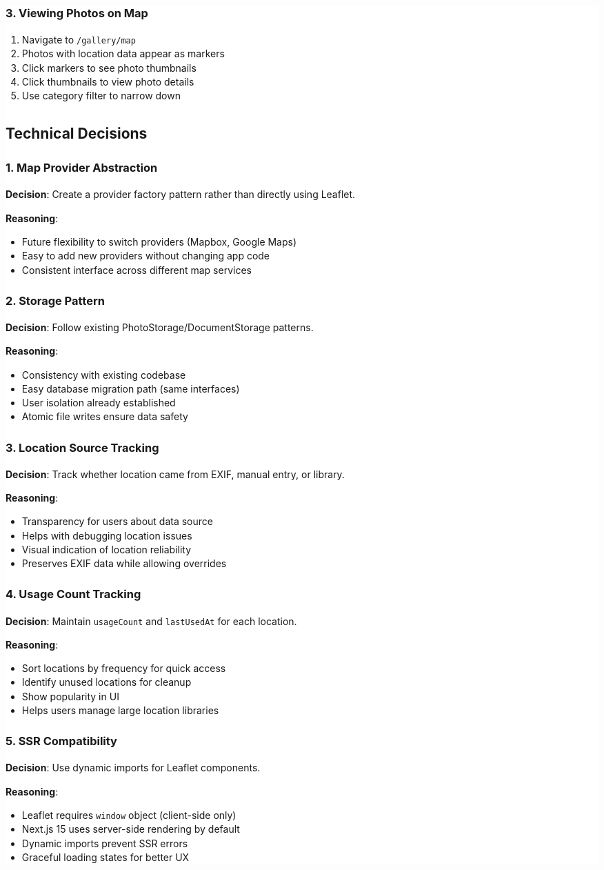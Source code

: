 ### 3. Viewing Photos on Map
1. Navigate to `/gallery/map`
2. Photos with location data appear as markers
3. Click markers to see photo thumbnails
4. Click thumbnails to view photo details
5. Use category filter to narrow down

## Technical Decisions

### 1. Map Provider Abstraction
**Decision**: Create a provider factory pattern rather than directly using Leaflet.

**Reasoning**:
- Future flexibility to switch providers (Mapbox, Google Maps)
- Easy to add new providers without changing app code
- Consistent interface across different map services

### 2. Storage Pattern
**Decision**: Follow existing PhotoStorage/DocumentStorage patterns.

**Reasoning**:
- Consistency with existing codebase
- Easy database migration path (same interfaces)
- User isolation already established
- Atomic file writes ensure data safety

### 3. Location Source Tracking
**Decision**: Track whether location came from EXIF, manual entry, or library.

**Reasoning**:
- Transparency for users about data source
- Helps with debugging location issues
- Visual indication of location reliability
- Preserves EXIF data while allowing overrides

### 4. Usage Count Tracking
**Decision**: Maintain `usageCount` and `lastUsedAt` for each location.

**Reasoning**:
- Sort locations by frequency for quick access
- Identify unused locations for cleanup
- Show popularity in UI
- Helps users manage large location libraries

### 5. SSR Compatibility
**Decision**: Use dynamic imports for Leaflet components.

**Reasoning**:
- Leaflet requires `window` object (client-side only)
- Next.js 15 uses server-side rendering by default
- Dynamic imports prevent SSR errors
- Graceful loading states for better UX
